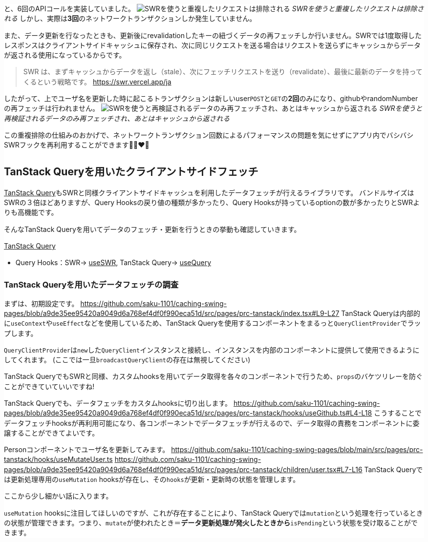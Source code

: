 と、6回のAPIコールを実装していました。
![SWRを使うと重複したリクエストは排除される](https://storage.googleapis.com/zenn-user-upload/94e4fe38424e-20231119.png)
*SWRを使うと重複したリクエストは排除される*
しかし、実際は**3回**のネットワークトランザクションしか発生していません。

また、データ更新を行なったときも、更新後にrevalidationしたキーの紐づくデータの再フェッチしか行いません。SWRでは1度取得したレスポンスはクライアントサイドキャッシュに保存され、次に同じリクエストを送る場合はリクエストを送らずにキャッシュからデータが返される使用になっているからです。
>  SWR は、まずキャッシュからデータを返し（stale）、次にフェッチリクエストを送り（revalidate）、最後に最新のデータを持ってくるという戦略です。
https://swr.vercel.app/ja

したがって、上でユーザ名を更新した時に起こるトランザクションは新しいuser`POST`と`GET`の**2回**のみになり、githubやrandomNumberの再フェッチは行われません。
![SWRを使うと再検証されるデータのみ再フェッチされ、あとはキャッシュから返される](https://storage.googleapis.com/zenn-user-upload/6d52610411d8-20231119.png)
*SWRを使うと再検証されるデータのみ再フェッチされ、あとはキャッシュから返される*

この重複排除の仕組みのおかげで、ネットワークトランザクション回数によるパフォーマンスの問題を気にせずにアプリ内でバシバシSWRフックを再利用することができます💪🏻❤️‍🔥

## TanStack Queryを用いたクライアントサイドフェッチ
[TanStack Query](https://tanstack.com/query/latest)もSWRと同様クライアントサイドキャッシュを利用したデータフェッチが行えるライブラリです。
バンドルサイズはSWRの３倍ほどありますが、Query Hooksの戻り値の種類が多かったり、Query Hooksが持っているoptionの数が多かったりとSWRよりも高機能です。

そんなTanStack Queryを用いてデータのフェッチ・更新を行うときの挙動も確認していきます。

[TanStack Query](https://tanstack.com/query/latest)
* Query Hooks：SWR→ [useSWR](https://swr.vercel.app/ja/docs/api), TanStack Query→ [useQuery](https://tanstack.com/query/v4/docs/react/reference/useQuery)
### TanStack Queryを用いたデータフェッチの調査
まずは、初期設定です。
https://github.com/saku-1101/caching-swing-pages/blob/a9de35ee95420a9049d6a768ef4df0f990eca51d/src/pages/prc-tanstack/index.tsx#L9-L27
TanStack Queryは内部的に`useContext`や`useEffect`などを使用しているため、TanStack Queryを使用するコンポーネントをまるっと`QueryClientProvider`でラップします。

`QueryClientProvider`は`new`した`QueryClient`インスタンスと接続し、インスタンスを内部のコンポーネントに提供して使用できるようにしてくれます。
(ここでは一旦`broadcastQueryClient`の存在は無視してください)

TanStack QueryでもSWRと同様、カスタムhooksを用いてデータ取得を各々のコンポーネントで行うため、`props`のバケツリレーを防ぐことができていていいですね!

TanStack Queryでも、データフェッチをカスタムhooksに切り出します。
https://github.com/saku-1101/caching-swing-pages/blob/a9de35ee95420a9049d6a768ef4df0f990eca51d/src/pages/prc-tanstack/hooks/useGithub.ts#L4-L18
こうすることでデータフェッチhooksが再利用可能になり、各コンポーネントでデータフェッチが行えるので、データ取得の責務をコンポーネントに委譲することができてよいです。

Personコンポーネントでユーザ名を更新してみます。
https://github.com/saku-1101/caching-swing-pages/blob/main/src/pages/prc-tanstack/hooks/useMutateUser.ts
https://github.com/saku-1101/caching-swing-pages/blob/a9de35ee95420a9049d6a768ef4df0f990eca51d/src/pages/prc-tanstack/children/user.tsx#L7-L16
TanStack Queryでは更新処理専用の`useMutation` hooksが存在し、その`hooks`が更新・更新時の状態を管理します。

ここから少し細かい話に入ります。

`useMutation` hooksに注目してほしいのですが、これが存在することにより、TanStack Queryでは`mutation`という処理を行っているときの状態が管理できます。つまり、`mutate`が使われたとき＝**データ更新処理が発火したときから**`isPending`という状態を受け取ることができます。
